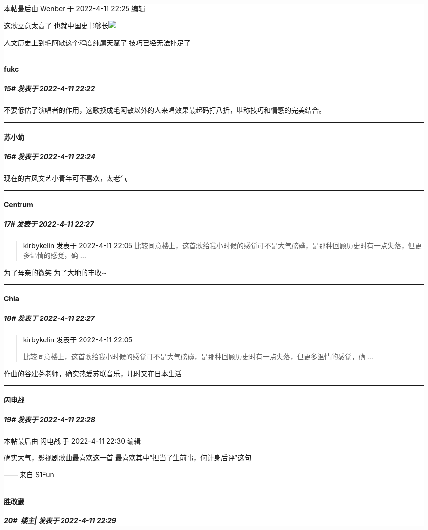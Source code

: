  本帖最后由 Wenber 于 2022-4-11 22:25 编辑 

这歌立意太高了 也就中国史书够长<img src="https://static.saraba1st.com/image/smiley/face2017/037.png" referrerpolicy="no-referrer">

人文历史上到毛阿敏这个程度纯属天赋了 技巧已经无法补足了

*****

####  fukc  
##### 15#       发表于 2022-4-11 22:22

不要低估了演唱者的作用，这歌换成毛阿敏以外的人来唱效果最起码打八折，堪称技巧和情感的完美结合。

*****

####  苏小幼  
##### 16#       发表于 2022-4-11 22:24

现在的古风文艺小青年可不喜欢，太老气

*****

####  Centrum  
##### 17#       发表于 2022-4-11 22:27

<blockquote><a href="httphttps://bbs.saraba1st.com/2b/forum.php?mod=redirect&amp;goto=findpost&amp;pid=55412059&amp;ptid=2064061" target="_blank">kirbykelin 发表于 2022-4-11 22:05</a>
比较同意楼上，这首歌给我小时候的感觉可不是大气磅礴，是那种回顾历史时有一点失落，但更多温情的感觉，确 ...</blockquote>
为了母亲的微笑 为了大地的丰收~

*****

####  Chia  
##### 18#       发表于 2022-4-11 22:27

<blockquote><a href="httphttps://bbs.saraba1st.com/2b/forum.php?mod=redirect&amp;goto=findpost&amp;pid=55412059&amp;ptid=2064061" target="_blank">kirbykelin 发表于 2022-4-11 22:05</a>

比较同意楼上，这首歌给我小时候的感觉可不是大气磅礴，是那种回顾历史时有一点失落，但更多温情的感觉，确 ...</blockquote>
作曲的谷建芬老师，确实热爱苏联音乐，儿时又在日本生活

*****

####  闪电战  
##### 19#       发表于 2022-4-11 22:28

 本帖最后由 闪电战 于 2022-4-11 22:30 编辑 

确实大气，影视剧歌曲最喜欢这一首
最喜欢其中“担当了生前事，何计身后评”这句

—— 来自 [S1Fun](https://s1fun.koalcat.com)

*****

####  胜改藏  
##### 20#         楼主| 发表于 2022-4-11 22:29
